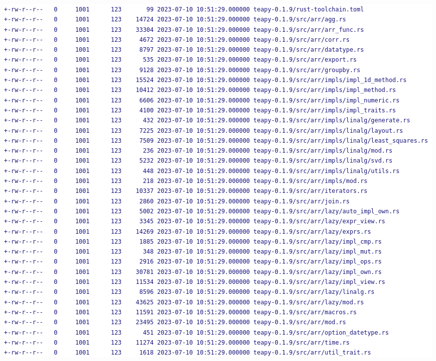 ```diff
+-rw-r--r--   0     1001      123       99 2023-07-10 10:51:29.000000 teapy-0.1.9/rust-toolchain.toml
+-rw-r--r--   0     1001      123    14724 2023-07-10 10:51:29.000000 teapy-0.1.9/src/arr/agg.rs
+-rw-r--r--   0     1001      123    33304 2023-07-10 10:51:29.000000 teapy-0.1.9/src/arr/arr_func.rs
+-rw-r--r--   0     1001      123     4672 2023-07-10 10:51:29.000000 teapy-0.1.9/src/arr/corr.rs
+-rw-r--r--   0     1001      123     8797 2023-07-10 10:51:29.000000 teapy-0.1.9/src/arr/datatype.rs
+-rw-r--r--   0     1001      123      535 2023-07-10 10:51:29.000000 teapy-0.1.9/src/arr/export.rs
+-rw-r--r--   0     1001      123     9128 2023-07-10 10:51:29.000000 teapy-0.1.9/src/arr/groupby.rs
+-rw-r--r--   0     1001      123    15524 2023-07-10 10:51:29.000000 teapy-0.1.9/src/arr/impls/impl_1d_method.rs
+-rw-r--r--   0     1001      123    10412 2023-07-10 10:51:29.000000 teapy-0.1.9/src/arr/impls/impl_method.rs
+-rw-r--r--   0     1001      123     6606 2023-07-10 10:51:29.000000 teapy-0.1.9/src/arr/impls/impl_numeric.rs
+-rw-r--r--   0     1001      123     4100 2023-07-10 10:51:29.000000 teapy-0.1.9/src/arr/impls/impl_traits.rs
+-rw-r--r--   0     1001      123      432 2023-07-10 10:51:29.000000 teapy-0.1.9/src/arr/impls/linalg/generate.rs
+-rw-r--r--   0     1001      123     7225 2023-07-10 10:51:29.000000 teapy-0.1.9/src/arr/impls/linalg/layout.rs
+-rw-r--r--   0     1001      123     7509 2023-07-10 10:51:29.000000 teapy-0.1.9/src/arr/impls/linalg/least_squares.rs
+-rw-r--r--   0     1001      123      236 2023-07-10 10:51:29.000000 teapy-0.1.9/src/arr/impls/linalg/mod.rs
+-rw-r--r--   0     1001      123     5232 2023-07-10 10:51:29.000000 teapy-0.1.9/src/arr/impls/linalg/svd.rs
+-rw-r--r--   0     1001      123      448 2023-07-10 10:51:29.000000 teapy-0.1.9/src/arr/impls/linalg/utils.rs
+-rw-r--r--   0     1001      123      218 2023-07-10 10:51:29.000000 teapy-0.1.9/src/arr/impls/mod.rs
+-rw-r--r--   0     1001      123    10337 2023-07-10 10:51:29.000000 teapy-0.1.9/src/arr/iterators.rs
+-rw-r--r--   0     1001      123     2860 2023-07-10 10:51:29.000000 teapy-0.1.9/src/arr/join.rs
+-rw-r--r--   0     1001      123     5002 2023-07-10 10:51:29.000000 teapy-0.1.9/src/arr/lazy/auto_impl_own.rs
+-rw-r--r--   0     1001      123     3345 2023-07-10 10:51:29.000000 teapy-0.1.9/src/arr/lazy/expr_view.rs
+-rw-r--r--   0     1001      123    14269 2023-07-10 10:51:29.000000 teapy-0.1.9/src/arr/lazy/exprs.rs
+-rw-r--r--   0     1001      123     1885 2023-07-10 10:51:29.000000 teapy-0.1.9/src/arr/lazy/impl_cmp.rs
+-rw-r--r--   0     1001      123      348 2023-07-10 10:51:29.000000 teapy-0.1.9/src/arr/lazy/impl_mut.rs
+-rw-r--r--   0     1001      123     2916 2023-07-10 10:51:29.000000 teapy-0.1.9/src/arr/lazy/impl_ops.rs
+-rw-r--r--   0     1001      123    30781 2023-07-10 10:51:29.000000 teapy-0.1.9/src/arr/lazy/impl_own.rs
+-rw-r--r--   0     1001      123    11534 2023-07-10 10:51:29.000000 teapy-0.1.9/src/arr/lazy/impl_view.rs
+-rw-r--r--   0     1001      123     8596 2023-07-10 10:51:29.000000 teapy-0.1.9/src/arr/lazy/linalg.rs
+-rw-r--r--   0     1001      123    43625 2023-07-10 10:51:29.000000 teapy-0.1.9/src/arr/lazy/mod.rs
+-rw-r--r--   0     1001      123    11591 2023-07-10 10:51:29.000000 teapy-0.1.9/src/arr/macros.rs
+-rw-r--r--   0     1001      123    23495 2023-07-10 10:51:29.000000 teapy-0.1.9/src/arr/mod.rs
+-rw-r--r--   0     1001      123      451 2023-07-10 10:51:29.000000 teapy-0.1.9/src/arr/option_datetype.rs
+-rw-r--r--   0     1001      123    11274 2023-07-10 10:51:29.000000 teapy-0.1.9/src/arr/time.rs
+-rw-r--r--   0     1001      123     1618 2023-07-10 10:51:29.000000 teapy-0.1.9/src/arr/util_trait.rs
```